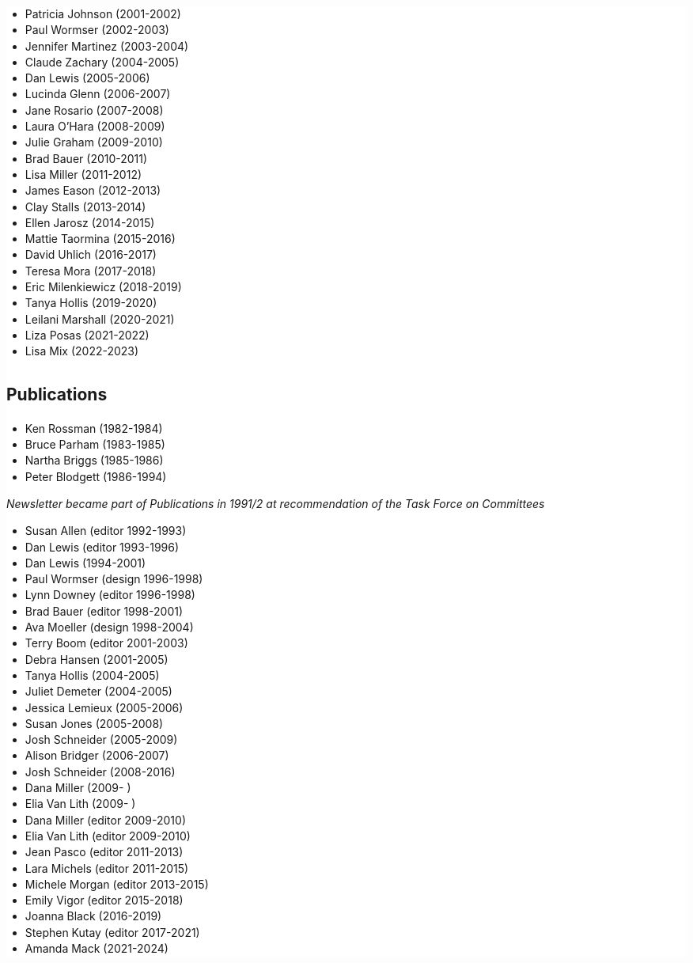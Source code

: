 - Patricia Johnson (2001-2002)
- Paul Wormser (2002-2003)
- Jennifer Martinez (2003-2004)
- Claude Zachary (2004-2005)
- Dan Lewis (2005-2006)
- Lucinda Glenn (2006-2007)
- Jane Rosario (2007-2008)
- Laura O’Hara (2008-2009)
- Julie Graham (2009-2010)
- Brad Bauer (2010-2011)
- Lisa Miller (2011-2012)
- James Eason (2012-2013)
- Clay Stalls (2013-2014)
- Ellen Jarosz (2014-2015)
- Mattie Taormina (2015-2016)
- David Uhlich (2016-2017)
- Teresa Mora (2017-2018)
- Eric Milenkiewicz (2018-2019)
- Tanya Hollis (2019-2020)
- Leilani Marshall (2020-2021)
- Liza Posas (2021-2022)
- Lisa Mix (2022-2023)

## Publications
- Ken Rossman (1982-1984)
- Bruce Parham (1983-1985)
- Nartha Briggs (1985-1986)
- Peter Blodgett (1986-1994)

_Newsletter became part of Publications in 1991/2 at recommendation of the Task Force on Committees_
- Susan Allen (editor 1992-1993)
- Dan Lewis (editor 1993-1996)
- Dan Lewis (1994-2001)
- Paul Wormser (design 1996-1998)
- Lynn Downey (editor 1996-1998)
- Brad Bauer (editor 1998-2001)
- Ava Moeller (design 1998-2004)
- Terry Boom (editor 2001-2003)
- Debra Hansen (2001-2005)
- Tanya Hollis (2004-2005)
- Juliet Demeter (2004-2005)
- Jessica Lemieux (2005-2006)
- Susan Jones (2005-2008)
- Josh Schneider (2005-2009)
- Alison Bridger (2006-2007)
- Josh Schneider (2008-2016)
- Dana Miller (2009- )
- Elia Van Lith (2009- )
- Dana Miller (editor 2009-2010)
- Elia Van Lith (editor 2009-2010)
- Jean Pasco (editor 2011-2013)
- Lara Michels (editor 2011-2015)
- Michele Morgan (editor 2013-2015)
- Emily Vigor (editor 2015-2018)
- Joanna Black (2016-2019)
- Stephen Kutay (editor 2017-2021)
- Amanda Mack (2021-2024)
